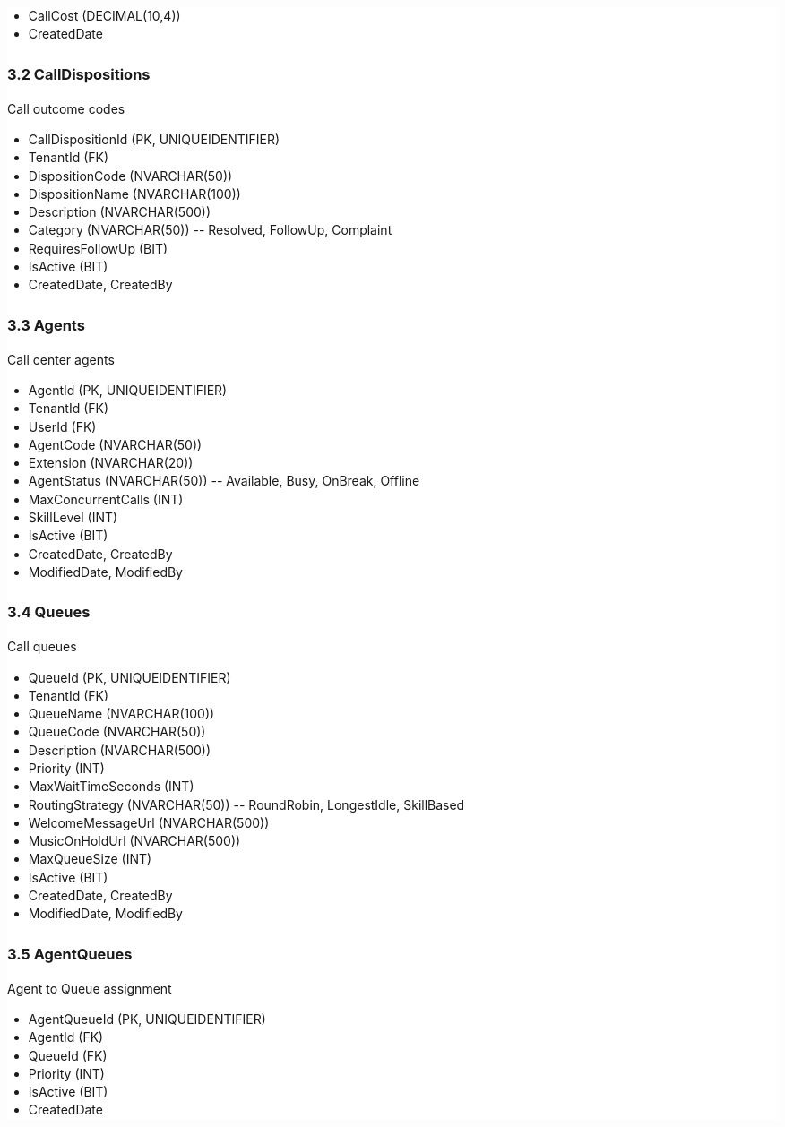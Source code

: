 - CallCost (DECIMAL(10,4))
- CreatedDate

### 3.2 CallDispositions
Call outcome codes
- CallDispositionId (PK, UNIQUEIDENTIFIER)
- TenantId (FK)
- DispositionCode (NVARCHAR(50))
- DispositionName (NVARCHAR(100))
- Description (NVARCHAR(500))
- Category (NVARCHAR(50)) -- Resolved, FollowUp, Complaint
- RequiresFollowUp (BIT)
- IsActive (BIT)
- CreatedDate, CreatedBy

### 3.3 Agents
Call center agents
- AgentId (PK, UNIQUEIDENTIFIER)
- TenantId (FK)
- UserId (FK)
- AgentCode (NVARCHAR(50))
- Extension (NVARCHAR(20))
- AgentStatus (NVARCHAR(50)) -- Available, Busy, OnBreak, Offline
- MaxConcurrentCalls (INT)
- SkillLevel (INT)
- IsActive (BIT)
- CreatedDate, CreatedBy
- ModifiedDate, ModifiedBy

### 3.4 Queues
Call queues
- QueueId (PK, UNIQUEIDENTIFIER)
- TenantId (FK)
- QueueName (NVARCHAR(100))
- QueueCode (NVARCHAR(50))
- Description (NVARCHAR(500))
- Priority (INT)
- MaxWaitTimeSeconds (INT)
- RoutingStrategy (NVARCHAR(50)) -- RoundRobin, LongestIdle, SkillBased
- WelcomeMessageUrl (NVARCHAR(500))
- MusicOnHoldUrl (NVARCHAR(500))
- MaxQueueSize (INT)
- IsActive (BIT)
- CreatedDate, CreatedBy
- ModifiedDate, ModifiedBy

### 3.5 AgentQueues
Agent to Queue assignment
- AgentQueueId (PK, UNIQUEIDENTIFIER)
- AgentId (FK)
- QueueId (FK)
- Priority (INT)
- IsActive (BIT)
- CreatedDate
